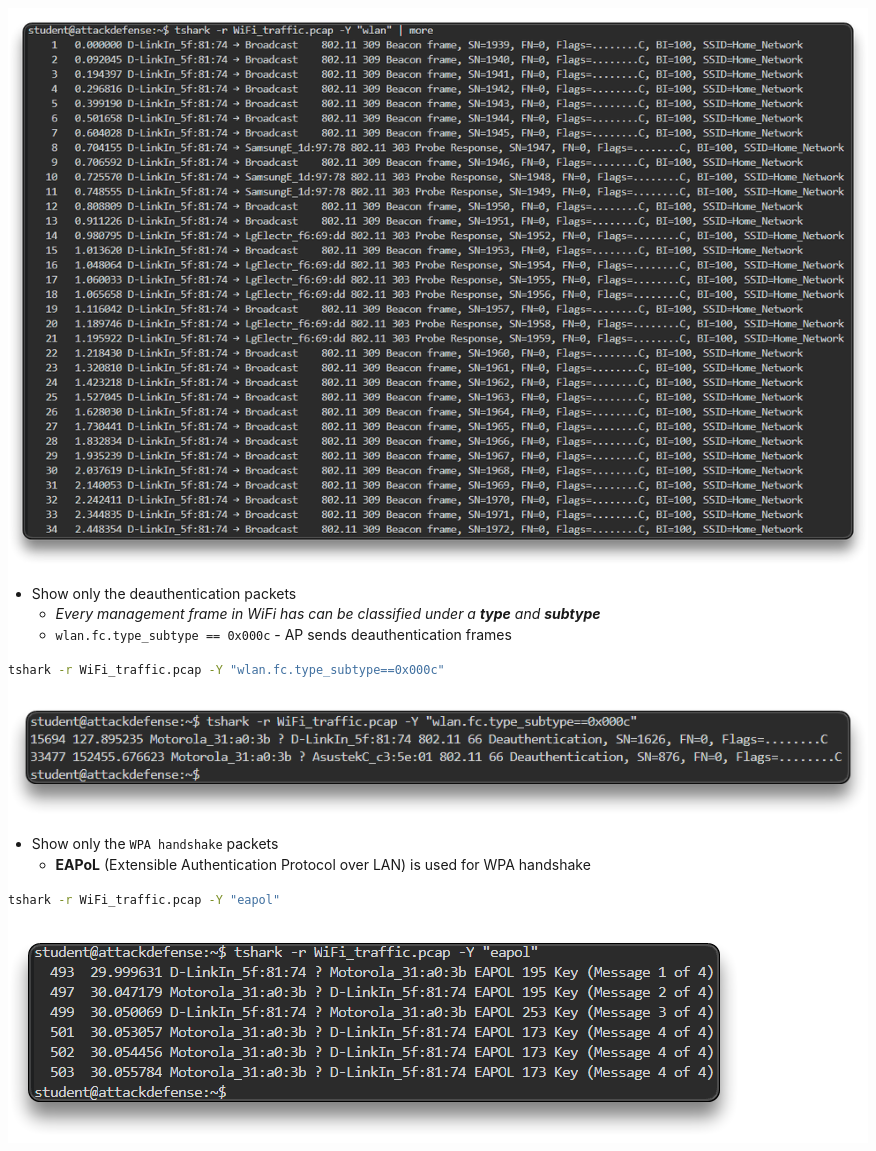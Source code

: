 ![tshark -r WiFi_traffic.pcap -Y "wlan" | more](assets/image-20230324145113459.png)

- Show only the deauthentication packets
  - *Every management frame in WiFi has can be classified under a **type** and **subtype***
  - `wlan.fc.type_subtype == 0x000c` - AP sends deauthentication frames

```bash
tshark -r WiFi_traffic.pcap -Y "wlan.fc.type_subtype==0x000c"
```

![tshark -r WiFi_traffic.pcap -Y "wlan.fc.type_subtype==0x000c"](assets/image-20230324145545783.png)

- Show only the `WPA handshake` packets
  - **EAPoL** (Extensible Authentication Protocol over LAN) is used for WPA handshake

```bash
tshark -r WiFi_traffic.pcap -Y "eapol"
```

![tshark -r WiFi_traffic.pcap -Y "eapol"](assets/image-20230324145657998.png)

